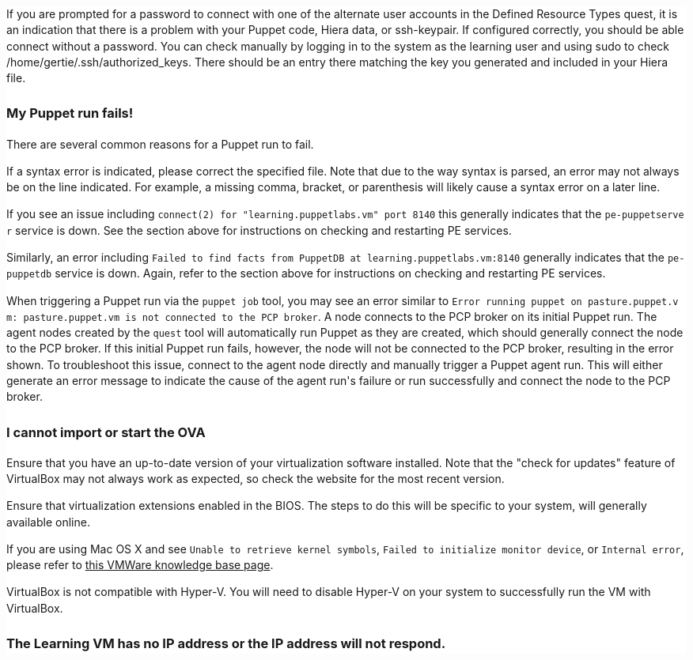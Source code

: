 If you are prompted for a password to connect with one of the alternate user
accounts in the Defined Resource Types quest, it is an indication that there
is a problem with your Puppet code, Hiera data, or ssh-keypair. If configured
correctly, you should be able connect without a password. You can check manually
by logging in to the system as the learning user and using sudo to check
/home/gertie/.ssh/authorized_keys. There should be an entry there matching the
key you generated and included in your Hiera file.

### My Puppet run fails!

There are several common reasons for a Puppet run to fail.

If a syntax error is indicated, please correct the specified file. Note that
due to the way syntax is parsed, an error may not always be on the line
indicated. For example, a missing comma, bracket, or parenthesis will likely
cause a syntax error on a later line.

If you see an issue including `connect(2) for "learning.puppetlabs.vm" port
8140` this generally indicates that the `pe-puppetserver` service is down. See
the section above for instructions on checking and restarting PE services.

Similarly, an error including `Failed to find facts from PuppetDB at
learning.puppetlabs.vm:8140` generally indicates that the `pe-puppetdb` service
is down. Again, refer to the section above for instructions on checking and
restarting PE services.

When triggering a Puppet run via the `puppet job` tool, you may see an error
similar to `Error running puppet on pasture.puppet.vm: pasture.puppet.vm is not
connected to the PCP broker`. A node connects to the PCP broker on its initial
Puppet run. The agent nodes created by the `quest` tool will automatically run
Puppet as they are created, which should generally connect the node to the PCP
broker. If this initial Puppet run fails, however, the node will not be
connected to the PCP broker, resulting in the error shown. To troubleshoot this
issue, connect to the agent node directly and manually trigger a Puppet agent
run. This will either generate an error message to indicate the cause of the
agent run's failure or run successfully and connect the node to the PCP broker.

### I cannot import or start the OVA

Ensure that you have an up-to-date version of your virtualization software
installed.  Note that the "check for updates" feature of VirtualBox may not
always work as expected, so check the website for the most recent version.

Ensure that virtualization extensions enabled in the BIOS. The steps to do this
will be specific to your system, will generally available online.

If you are using Mac OS X and see `Unable to retrieve kernel symbols`,
`Failed to initialize monitor device`, or `Internal error`, please refer to
[this VMWare knowledge base page](https://kb.vmware.com/selfservice/microsites/search.do?language=en_US&cmd=displayKC&externalId=2061791).

VirtualBox is not compatible with Hyper-V. You will need to disable Hyper-V on
your system to successfully run the VM with VirtualBox.

### The Learning VM has no IP address or the IP address will not respond.
